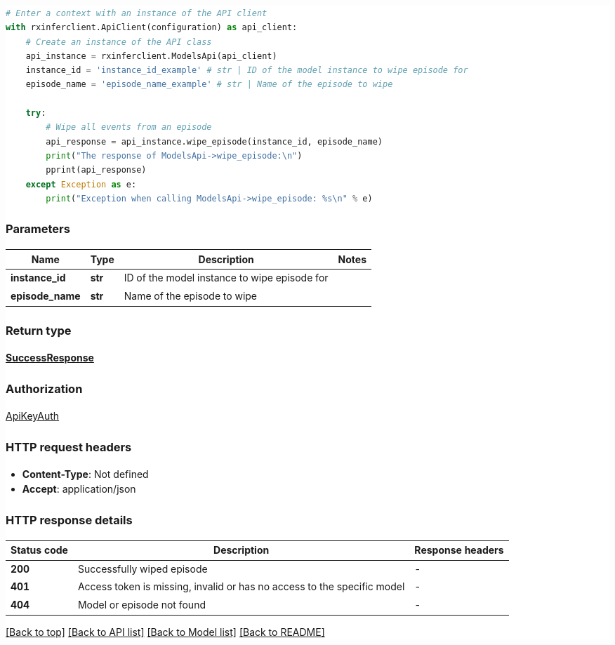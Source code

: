 ```python
# Enter a context with an instance of the API client
with rxinferclient.ApiClient(configuration) as api_client:
    # Create an instance of the API class
    api_instance = rxinferclient.ModelsApi(api_client)
    instance_id = 'instance_id_example' # str | ID of the model instance to wipe episode for
    episode_name = 'episode_name_example' # str | Name of the episode to wipe

    try:
        # Wipe all events from an episode
        api_response = api_instance.wipe_episode(instance_id, episode_name)
        print("The response of ModelsApi->wipe_episode:\n")
        pprint(api_response)
    except Exception as e:
        print("Exception when calling ModelsApi->wipe_episode: %s\n" % e)
```



### Parameters


Name | Type | Description  | Notes
------------- | ------------- | ------------- | -------------
 **instance_id** | **str**| ID of the model instance to wipe episode for | 
 **episode_name** | **str**| Name of the episode to wipe | 

### Return type

[**SuccessResponse**](SuccessResponse.md)

### Authorization

[ApiKeyAuth](../README.md#ApiKeyAuth)

### HTTP request headers

 - **Content-Type**: Not defined
 - **Accept**: application/json

### HTTP response details

| Status code | Description | Response headers |
|-------------|-------------|------------------|
**200** | Successfully wiped episode |  -  |
**401** | Access token is missing, invalid or has no access to the specific model |  -  |
**404** | Model or episode not found |  -  |

[[Back to top]](#) [[Back to API list]](../README.md#documentation-for-api-endpoints) [[Back to Model list]](../README.md#documentation-for-models) [[Back to README]](../README.md)

